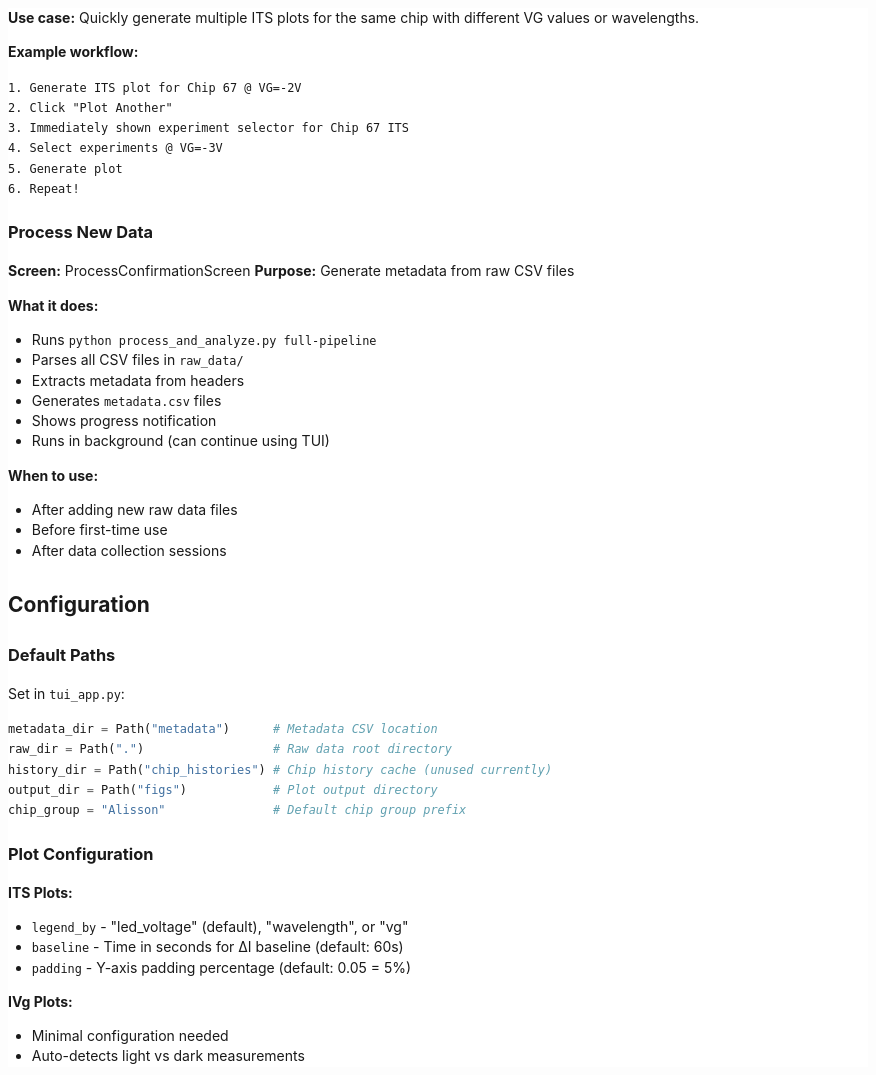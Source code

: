 **Use case:** Quickly generate multiple ITS plots for the same chip with different VG values or wavelengths.

**Example workflow:**
```
1. Generate ITS plot for Chip 67 @ VG=-2V
2. Click "Plot Another"
3. Immediately shown experiment selector for Chip 67 ITS
4. Select experiments @ VG=-3V
5. Generate plot
6. Repeat!
```

### Process New Data

**Screen:** ProcessConfirmationScreen
**Purpose:** Generate metadata from raw CSV files

**What it does:**
- Runs `python process_and_analyze.py full-pipeline`
- Parses all CSV files in `raw_data/`
- Extracts metadata from headers
- Generates `metadata.csv` files
- Shows progress notification
- Runs in background (can continue using TUI)

**When to use:**
- After adding new raw data files
- Before first-time use
- After data collection sessions

## Configuration

### Default Paths

Set in `tui_app.py`:

```python
metadata_dir = Path("metadata")      # Metadata CSV location
raw_dir = Path(".")                  # Raw data root directory
history_dir = Path("chip_histories") # Chip history cache (unused currently)
output_dir = Path("figs")            # Plot output directory
chip_group = "Alisson"               # Default chip group prefix
```

### Plot Configuration

**ITS Plots:**
- `legend_by` - "led_voltage" (default), "wavelength", or "vg"
- `baseline` - Time in seconds for ΔI baseline (default: 60s)
- `padding` - Y-axis padding percentage (default: 0.05 = 5%)

**IVg Plots:**
- Minimal configuration needed
- Auto-detects light vs dark measurements
